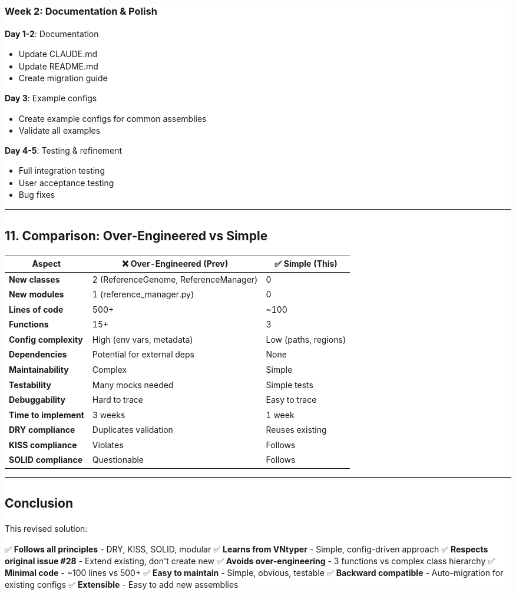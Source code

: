 ### Week 2: Documentation & Polish

**Day 1-2**: Documentation
- Update CLAUDE.md
- Update README.md
- Create migration guide

**Day 3**: Example configs
- Create example configs for common assemblies
- Validate all examples

**Day 4-5**: Testing & refinement
- Full integration testing
- User acceptance testing
- Bug fixes

---

## 11. Comparison: Over-Engineered vs Simple

| Aspect | ❌ Over-Engineered (Prev) | ✅ Simple (This) |
|--------|-------------------------|------------------|
| **New classes** | 2 (ReferenceGenome, ReferenceManager) | 0 |
| **New modules** | 1 (reference_manager.py) | 0 |
| **Lines of code** | 500+ | ~100 |
| **Functions** | 15+ | 3 |
| **Config complexity** | High (env vars, metadata) | Low (paths, regions) |
| **Dependencies** | Potential for external deps | None |
| **Maintainability** | Complex | Simple |
| **Testability** | Many mocks needed | Simple tests |
| **Debuggability** | Hard to trace | Easy to trace |
| **Time to implement** | 3 weeks | 1 week |
| **DRY compliance** | Duplicates validation | Reuses existing |
| **KISS compliance** | Violates | Follows |
| **SOLID compliance** | Questionable | Follows |

---

## Conclusion

This revised solution:

✅ **Follows all principles** - DRY, KISS, SOLID, modular
✅ **Learns from VNtyper** - Simple, config-driven approach
✅ **Respects original issue #28** - Extend existing, don't create new
✅ **Avoids over-engineering** - 3 functions vs complex class hierarchy
✅ **Minimal code** - ~100 lines vs 500+
✅ **Easy to maintain** - Simple, obvious, testable
✅ **Backward compatible** - Auto-migration for existing configs
✅ **Extensible** - Easy to add new assemblies
